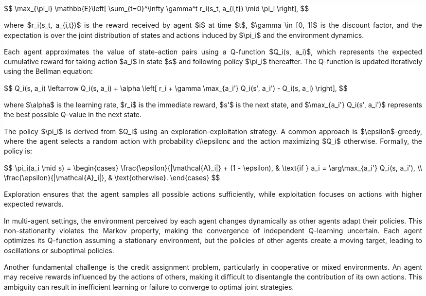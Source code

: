<p style="text-align: justify;">
$$ \max_{\pi_i} \mathbb{E}\left[ \sum_{t=0}^\infty \gamma^t r_i(s_t, a_{i,t}) \mid \pi_i \right], $$
</p>
<p style="text-align: justify;">
where $r_i(s_t, a_{i,t})$ is the reward received by agent $i$ at time $t$, $\gamma \in [0, 1]$ is the discount factor, and the expectation is over the joint distribution of states and actions induced by $\pi_i$ and the environment dynamics.
</p>

<p style="text-align: justify;">
Each agent approximates the value of state-action pairs using a Q-function $Q_i(s, a_i)$, which represents the expected cumulative reward for taking action $a_i$ in state $s$ and following policy $\pi_i$ thereafter. The Q-function is updated iteratively using the Bellman equation:
</p>

<p style="text-align: justify;">
$$ Q_i(s, a_i) \leftarrow Q_i(s, a_i) + \alpha \left[ r_i + \gamma \max_{a_i'} Q_i(s', a_i') - Q_i(s, a_i) \right], $$
</p>
<p style="text-align: justify;">
where $\alpha$ is the learning rate, $r_i$ is the immediate reward, $s'$ is the next state, and $\max_{a_i'} Q_i(s', a_i')$ represents the best possible Q-value in the next state.
</p>

<p style="text-align: justify;">
The policy $\pi_i$ is derived from $Q_i$ using an exploration-exploitation strategy. A common approach is $\epsilon$-greedy, where the agent selects a random action with probability ϵ\\epsilonϵ and the action maximizing $Q_i$ otherwise. Formally, the policy is:
</p>

<p style="text-align: justify;">
$$ \pi_i(a_i \mid s) = \begin{cases} \frac{\epsilon}{|\mathcal{A}_i|} + (1 - \epsilon), & \text{if } a_i = \arg\max_{a_i'} Q_i(s, a_i'), \\ \frac{\epsilon}{|\mathcal{A}_i|}, & \text{otherwise}. \end{cases} $$
</p>
<p style="text-align: justify;">
Exploration ensures that the agent samples all possible actions sufficiently, while exploitation focuses on actions with higher expected rewards.
</p>

<p style="text-align: justify;">
In multi-agent settings, the environment perceived by each agent changes dynamically as other agents adapt their policies. This non-stationarity violates the Markov property, making the convergence of independent Q-learning uncertain. Each agent optimizes its Q-function assuming a stationary environment, but the policies of other agents create a moving target, leading to oscillations or suboptimal policies.
</p>

<p style="text-align: justify;">
Another fundamental challenge is the credit assignment problem, particularly in cooperative or mixed environments. An agent may receive rewards influenced by the actions of others, making it difficult to disentangle the contribution of its own actions. This ambiguity can result in inefficient learning or failure to converge to optimal joint strategies.
</p>
